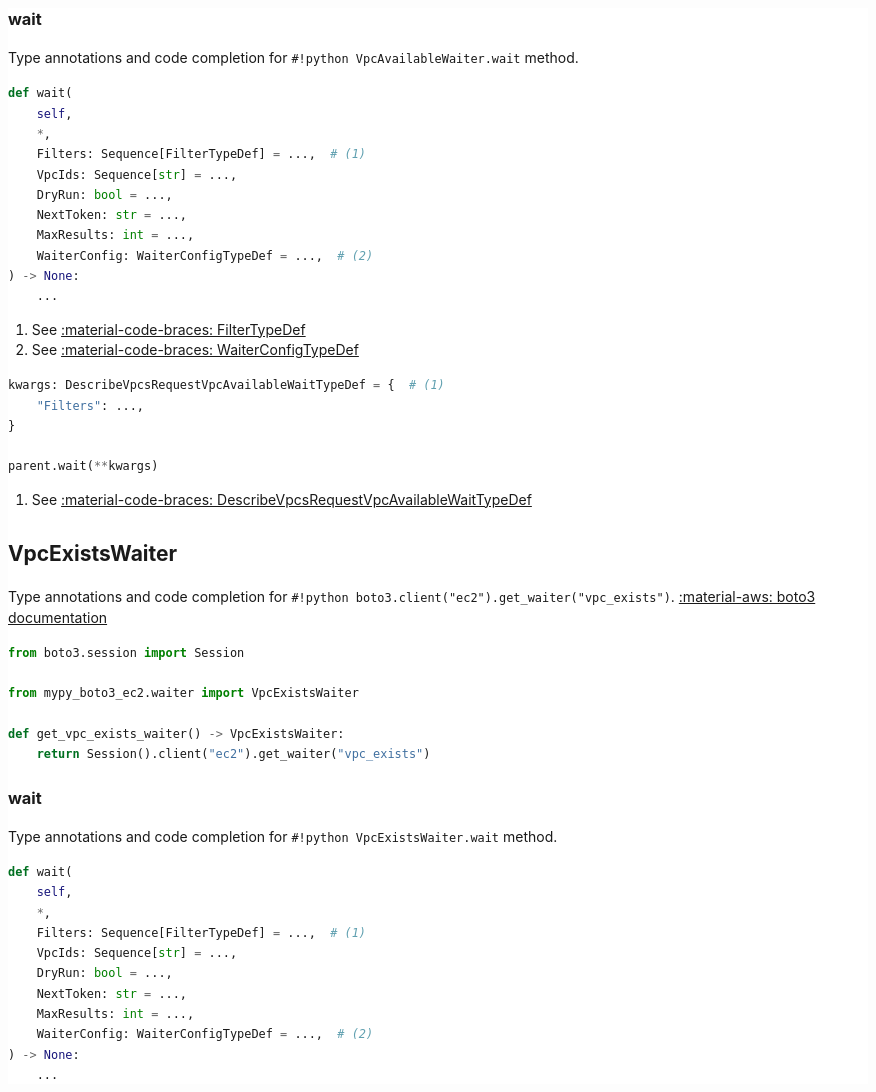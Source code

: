 
### wait

Type annotations and code completion for `#!python VpcAvailableWaiter.wait` method.

```python title="Method definition"
def wait(
    self,
    *,
    Filters: Sequence[FilterTypeDef] = ...,  # (1)
    VpcIds: Sequence[str] = ...,
    DryRun: bool = ...,
    NextToken: str = ...,
    MaxResults: int = ...,
    WaiterConfig: WaiterConfigTypeDef = ...,  # (2)
) -> None:
    ...
```

1. See [:material-code-braces: FilterTypeDef](./type_defs.md#filtertypedef) 
2. See [:material-code-braces: WaiterConfigTypeDef](./type_defs.md#waiterconfigtypedef) 


```python title="Usage example with kwargs"
kwargs: DescribeVpcsRequestVpcAvailableWaitTypeDef = {  # (1)
    "Filters": ...,
}

parent.wait(**kwargs)
```

1. See [:material-code-braces: DescribeVpcsRequestVpcAvailableWaitTypeDef](./type_defs.md#describevpcsrequestvpcavailablewaittypedef) 
## VpcExistsWaiter

Type annotations and code completion for `#!python boto3.client("ec2").get_waiter("vpc_exists")`.
[:material-aws: boto3 documentation](https://boto3.amazonaws.com/v1/documentation/api/latest/reference/services/ec2.html#EC2.Waiter.VpcExists)

```python title="Usage example"
from boto3.session import Session

from mypy_boto3_ec2.waiter import VpcExistsWaiter

def get_vpc_exists_waiter() -> VpcExistsWaiter:
    return Session().client("ec2").get_waiter("vpc_exists")
```


### wait

Type annotations and code completion for `#!python VpcExistsWaiter.wait` method.

```python title="Method definition"
def wait(
    self,
    *,
    Filters: Sequence[FilterTypeDef] = ...,  # (1)
    VpcIds: Sequence[str] = ...,
    DryRun: bool = ...,
    NextToken: str = ...,
    MaxResults: int = ...,
    WaiterConfig: WaiterConfigTypeDef = ...,  # (2)
) -> None:
    ...
```
